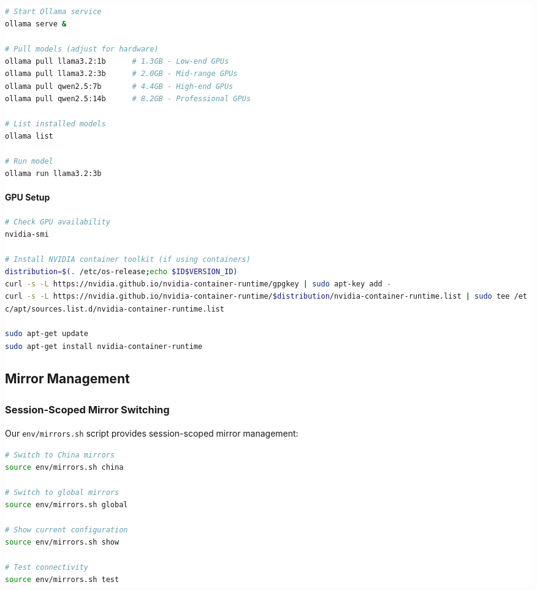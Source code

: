 ```bash
# Start Ollama service
ollama serve &

# Pull models (adjust for hardware)
ollama pull llama3.2:1b      # 1.3GB - Low-end GPUs
ollama pull llama3.2:3b      # 2.0GB - Mid-range GPUs  
ollama pull qwen2.5:7b       # 4.4GB - High-end GPUs
ollama pull qwen2.5:14b      # 8.2GB - Professional GPUs

# List installed models
ollama list

# Run model
ollama run llama3.2:3b
```

#### GPU Setup

```bash
# Check GPU availability
nvidia-smi

# Install NVIDIA container toolkit (if using containers)
distribution=$(. /etc/os-release;echo $ID$VERSION_ID)
curl -s -L https://nvidia.github.io/nvidia-container-runtime/gpgkey | sudo apt-key add -
curl -s -L https://nvidia.github.io/nvidia-container-runtime/$distribution/nvidia-container-runtime.list | sudo tee /etc/apt/sources.list.d/nvidia-container-runtime.list

sudo apt-get update
sudo apt-get install nvidia-container-runtime
```

## Mirror Management

### Session-Scoped Mirror Switching

Our `env/mirrors.sh` script provides session-scoped mirror management:

```bash
# Switch to China mirrors
source env/mirrors.sh china

# Switch to global mirrors  
source env/mirrors.sh global

# Show current configuration
source env/mirrors.sh show

# Test connectivity
source env/mirrors.sh test
```
